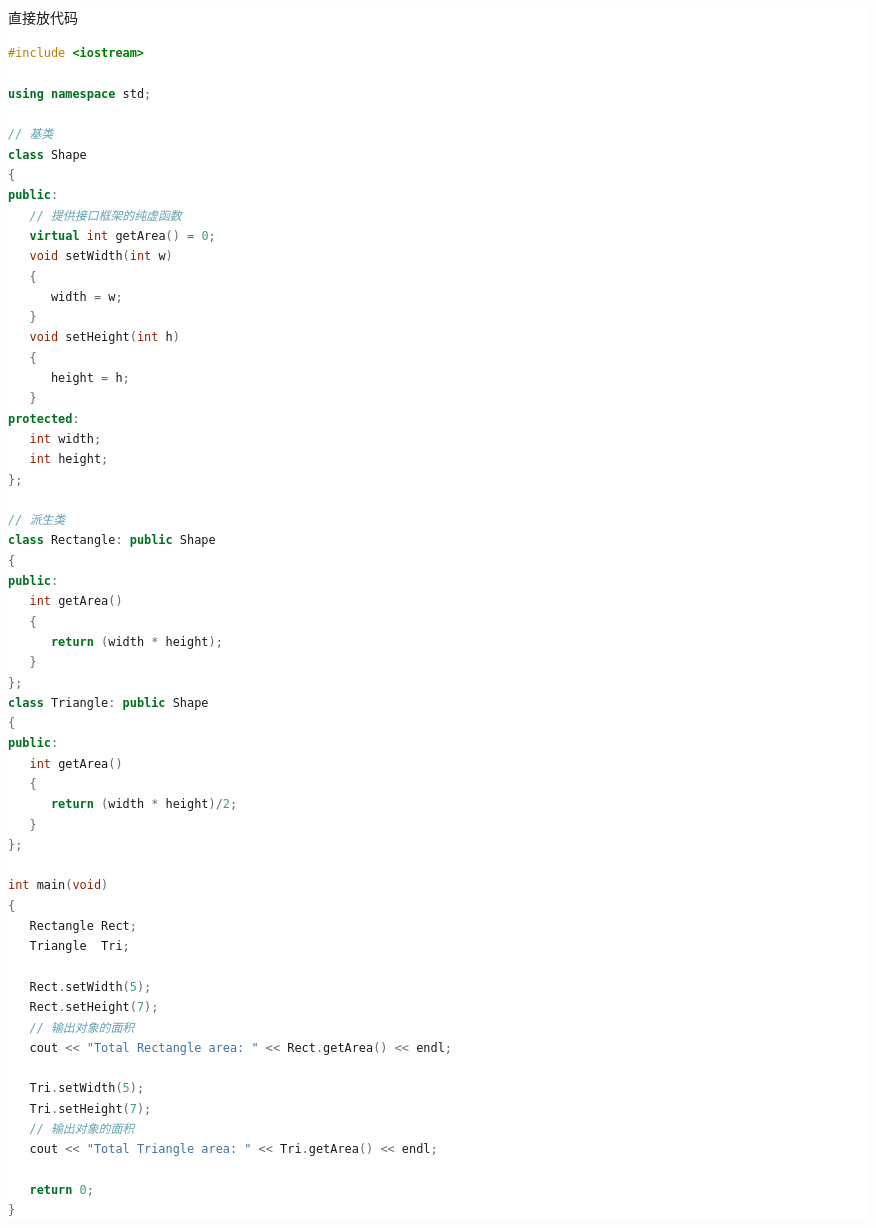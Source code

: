 直接放代码

```c++
#include <iostream>
 
using namespace std;
 
// 基类
class Shape 
{
public:
   // 提供接口框架的纯虚函数
   virtual int getArea() = 0;
   void setWidth(int w)
   {
      width = w;
   }
   void setHeight(int h)
   {
      height = h;
   }
protected:
   int width;
   int height;
};
 
// 派生类
class Rectangle: public Shape
{
public:
   int getArea()
   { 
      return (width * height); 
   }
};
class Triangle: public Shape
{
public:
   int getArea()
   { 
      return (width * height)/2; 
   }
};
 
int main(void)
{
   Rectangle Rect;
   Triangle  Tri;
 
   Rect.setWidth(5);
   Rect.setHeight(7);
   // 输出对象的面积
   cout << "Total Rectangle area: " << Rect.getArea() << endl;
 
   Tri.setWidth(5);
   Tri.setHeight(7);
   // 输出对象的面积
   cout << "Total Triangle area: " << Tri.getArea() << endl; 
 
   return 0;
}
```

